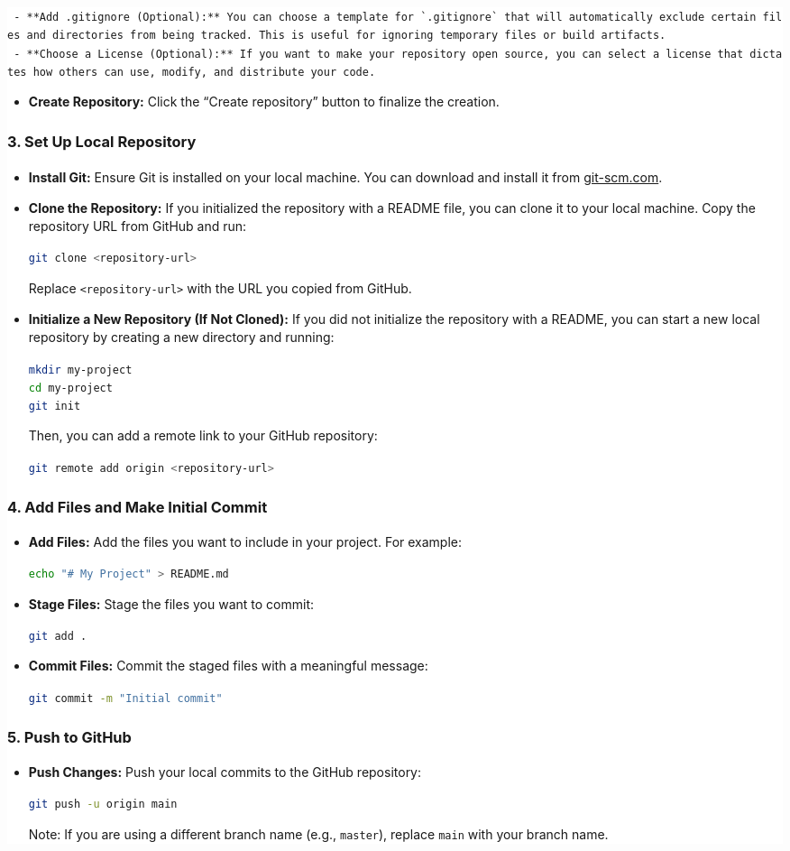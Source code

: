      - **Add .gitignore (Optional):** You can choose a template for `.gitignore` that will automatically exclude certain files and directories from being tracked. This is useful for ignoring temporary files or build artifacts.
     - **Choose a License (Optional):** If you want to make your repository open source, you can select a license that dictates how others can use, modify, and distribute your code.

   - **Create Repository:** Click the “Create repository” button to finalize the creation.

### 3. **Set Up Local Repository**

   - **Install Git:** Ensure Git is installed on your local machine. You can download and install it from [git-scm.com](https://git-scm.com/).
   - **Clone the Repository:** If you initialized the repository with a README file, you can clone it to your local machine. Copy the repository URL from GitHub and run:
     ```bash
     git clone <repository-url>
     ```
     Replace `<repository-url>` with the URL you copied from GitHub.

   - **Initialize a New Repository (If Not Cloned):** If you did not initialize the repository with a README, you can start a new local repository by creating a new directory and running:
     ```bash
     mkdir my-project
     cd my-project
     git init
     ```
     Then, you can add a remote link to your GitHub repository:
     ```bash
     git remote add origin <repository-url>
     ```

### 4. **Add Files and Make Initial Commit**

   - **Add Files:** Add the files you want to include in your project. For example:
     ```bash
     echo "# My Project" > README.md
     ```
   - **Stage Files:** Stage the files you want to commit:
     ```bash
     git add .
     ```
   - **Commit Files:** Commit the staged files with a meaningful message:
     ```bash
     git commit -m "Initial commit"
     ```

### 5. **Push to GitHub**

   - **Push Changes:** Push your local commits to the GitHub repository:
     ```bash
     git push -u origin main
     ```
     Note: If you are using a different branch name (e.g., `master`), replace `main` with your branch name.
